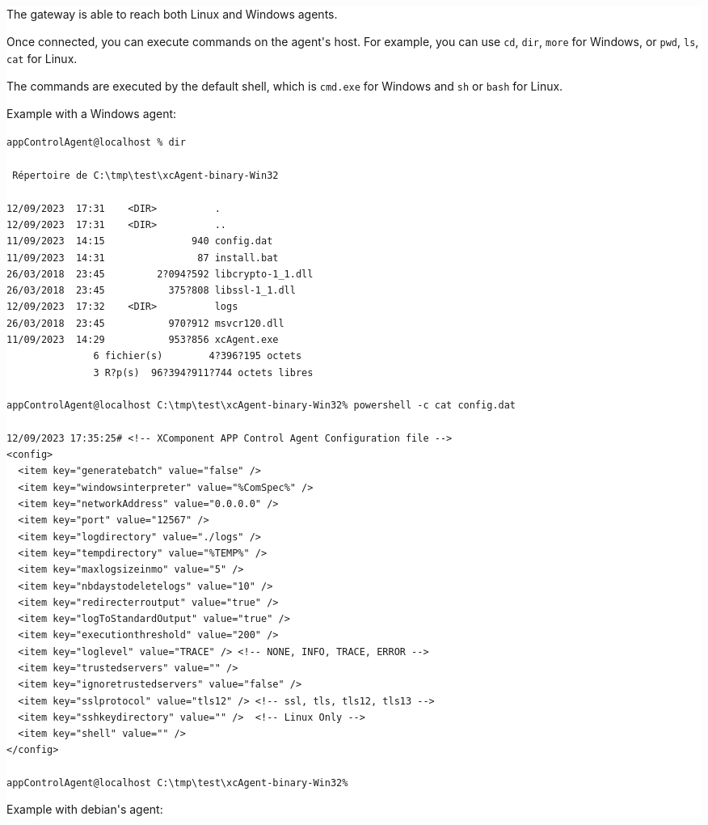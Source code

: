 The gateway is able to reach both Linux and Windows agents.

Once connected, you can execute commands on the agent's host. For example, you can use `cd`, `dir`, `more` for Windows, or `pwd`, `ls`, `cat` for Linux.

The commands are executed by the default shell, which is `cmd.exe` for Windows and `sh` or `bash` for Linux.

Example with a Windows agent:

```shell
appControlAgent@localhost % dir

 Répertoire de C:\tmp\test\xcAgent-binary-Win32

12/09/2023  17:31    <DIR>          .
12/09/2023  17:31    <DIR>          ..
11/09/2023  14:15               940 config.dat
11/09/2023  14:31                87 install.bat
26/03/2018  23:45         2?094?592 libcrypto-1_1.dll
26/03/2018  23:45           375?808 libssl-1_1.dll
12/09/2023  17:32    <DIR>          logs
26/03/2018  23:45           970?912 msvcr120.dll
11/09/2023  14:29           953?856 xcAgent.exe
               6 fichier(s)        4?396?195 octets
               3 R?p(s)  96?394?911?744 octets libres

appControlAgent@localhost C:\tmp\test\xcAgent-binary-Win32% powershell -c cat config.dat

12/09/2023 17:35:25# <!-- XComponent APP Control Agent Configuration file -->
<config>
  <item key="generatebatch" value="false" />
  <item key="windowsinterpreter" value="%ComSpec%" />
  <item key="networkAddress" value="0.0.0.0" />
  <item key="port" value="12567" />
  <item key="logdirectory" value="./logs" />
  <item key="tempdirectory" value="%TEMP%" />
  <item key="maxlogsizeinmo" value="5" />
  <item key="nbdaystodeletelogs" value="10" />
  <item key="redirecterroutput" value="true" />
  <item key="logToStandardOutput" value="true" />
  <item key="executionthreshold" value="200" />
  <item key="loglevel" value="TRACE" /> <!-- NONE, INFO, TRACE, ERROR -->
  <item key="trustedservers" value="" />
  <item key="ignoretrustedservers" value="false" />
  <item key="sslprotocol" value="tls12" /> <!-- ssl, tls, tls12, tls13 -->
  <item key="sshkeydirectory" value="" />  <!-- Linux Only -->
  <item key="shell" value="" />
</config>

appControlAgent@localhost C:\tmp\test\xcAgent-binary-Win32%
```

Example with debian's agent:
